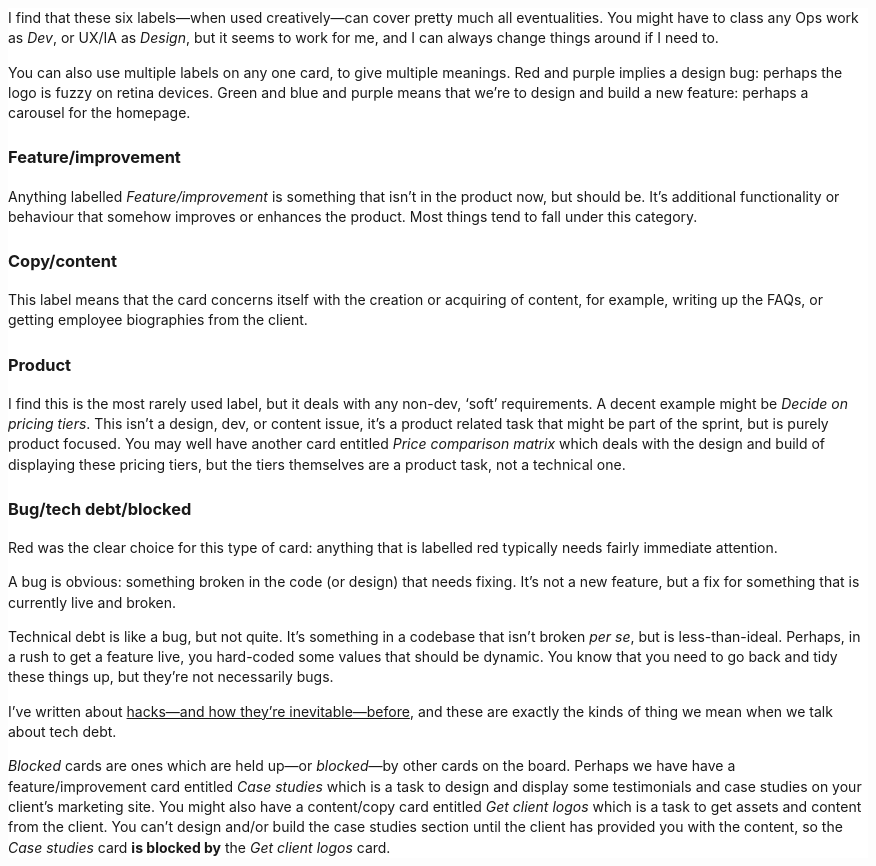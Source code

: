 I find that these six labels—when used creatively—can cover pretty much all
eventualities. You might have to class any Ops work as <i>Dev</i>, or UX/IA as
<i>Design</i>, but it seems to work for me, and I can always change things
around if I need to.

You can also use multiple labels on any one card, to give multiple meanings. Red
and purple implies a design bug: perhaps the logo is fuzzy on retina devices.
Green and blue and purple means that we’re to design and build a new feature:
perhaps a carousel for the homepage.

### Feature/improvement

Anything labelled <i>Feature/improvement</i> is something that isn’t in the
product now, but should be. It’s additional functionality or behaviour that
somehow improves or enhances the product. Most things tend to fall under this
category.

### Copy/content

This label means that the card concerns itself with the creation or acquiring of
content, for example, writing up the FAQs, or getting employee biographies from
the client.

### Product

I find this is the most rarely used label, but it deals with any non-dev, ‘soft’
requirements. A decent example might be <i>Decide on pricing tiers</i>. This
isn’t a design, dev, or content issue, it’s a product related task that might be
part of the sprint, but is purely product focused. You may well have another
card entitled <i>Price comparison matrix</i> which deals with the design and
build of displaying these pricing tiers, but the tiers themselves are a product
task, not a technical one.

### Bug/tech debt/blocked

Red was the clear choice for this type of card: anything that is labelled red
typically needs fairly immediate attention.

A bug is obvious: something broken in the code (or design) that needs fixing.
It’s not a new feature, but a fix for something that is currently live and
broken.

Technical debt is like a bug, but not quite. It’s something in a codebase that
isn’t broken <em>per se</em>, but is less-than-ideal. Perhaps, in a rush to get
a feature live, you hard-coded some values that should be dynamic. You know that
you need to go back and tidy these things up, but they’re not necessarily bugs.

I’ve written about [hacks—and how they’re
inevitable—before](http://csswizardry.com/2013/04/shame-css/), and these are
exactly the kinds of thing we mean when we talk about tech debt.

<i>Blocked</i> cards are ones which are held up—or <i>blocked</i>—by other cards
on the board. Perhaps we have have a feature/improvement card entitled <i>Case
studies</i> which is a task to design and display some testimonials and case
studies on your client’s marketing site. You might also have a content/copy card
entitled <i>Get client logos</i> which is a task to get assets and content from
the client. You can’t design and/or build the case studies section until the
client has provided you with the content, so the <i>Case studies</i> card **is
blocked by** the <i>Get client logos</i> card.
